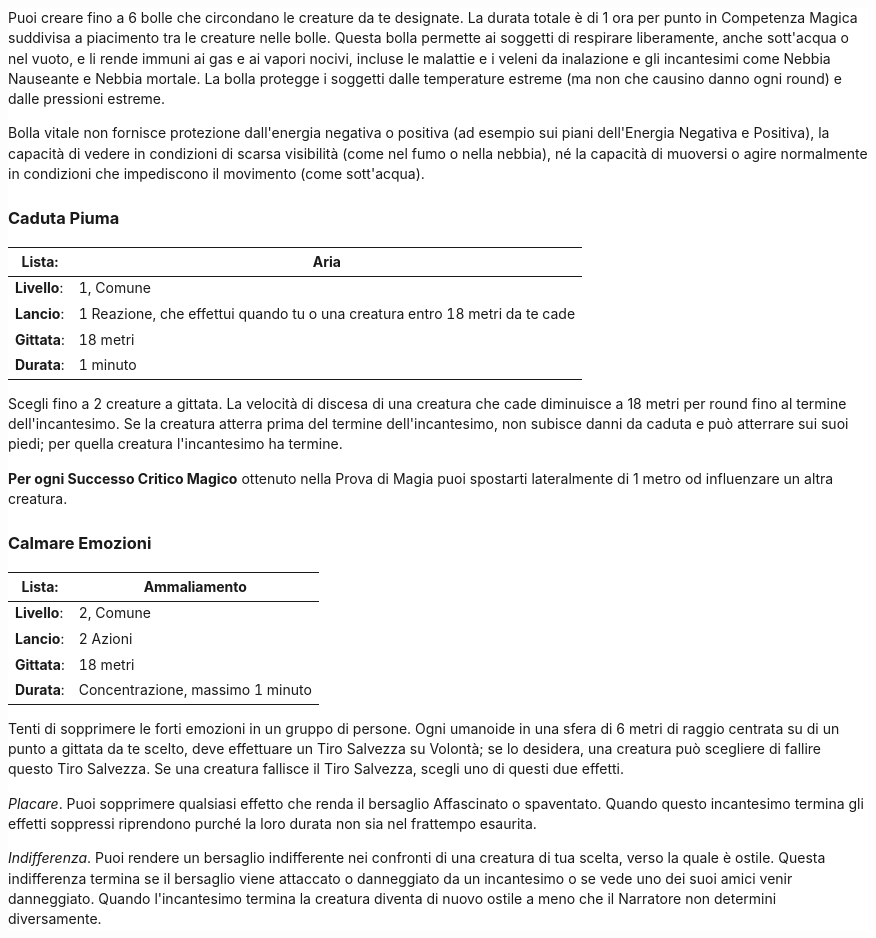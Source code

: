 Puoi creare fino a 6 bolle che circondano le creature da te designate.
La durata totale è di 1 ora per punto in Competenza Magica suddivisa a piacimento tra le creature nelle bolle.
Questa bolla permette ai soggetti di respirare liberamente, anche sott'acqua o nel vuoto, e li rende immuni ai gas e ai vapori nocivi, incluse le malattie e i veleni da inalazione e gli incantesimi come Nebbia Nauseante e Nebbia mortale. La bolla protegge i soggetti dalle temperature estreme (ma non che causino danno ogni round) e dalle pressioni estreme.

Bolla vitale non fornisce protezione dall'energia negativa o positiva (ad esempio sui piani dell'Energia Negativa e Positiva), la capacità di vedere in condizioni di scarsa visibilità (come nel fumo o nella nebbia), né la capacità di muoversi o agire normalmente in condizioni che impediscono il movimento (come sott'acqua).

### Caduta Piuma

| **Lista**: | Aria |
| --- | --- |
| **Livello**: | 1, Comune |
| **Lancio**: | 1 Reazione, che effettui quando tu o una creatura entro 18 metri da te cade |
| **Gittata**: | 18 metri |
| **Durata**: | 1 minuto |

Scegli fino a 2 creature a gittata. La velocità di discesa di una creatura che cade diminuisce a 18 metri per round fino al termine dell'incantesimo. Se la creatura atterra prima del termine dell'incantesimo, non subisce danni da caduta e può atterrare sui suoi piedi; per quella creatura l'incantesimo ha termine.

**Per ogni Successo Critico Magico** ottenuto nella Prova di Magia puoi spostarti lateralmente di 1 metro od influenzare un altra creatura.

### Calmare Emozioni

| **Lista**: | Ammaliamento |
| --- | --- |
| **Livello**: | 2, Comune |
| **Lancio**: | 2 Azioni |
| **Gittata**: | 18 metri |
| **Durata**: | Concentrazione, massimo 1 minuto |

Tenti di sopprimere le forti emozioni in un gruppo di persone. Ogni umanoide in una sfera di 6 metri di raggio centrata su di un punto a gittata da te scelto, deve effettuare un Tiro Salvezza su Volontà; se lo desidera, una creatura può scegliere di fallire questo Tiro Salvezza. Se una creatura fallisce il Tiro Salvezza, scegli uno di questi due effetti.

*Placare*. Puoi sopprimere qualsiasi effetto che renda il bersaglio Affascinato o spaventato. Quando questo incantesimo termina gli effetti soppressi riprendono purché la loro durata non sia nel frattempo esaurita.

*Indifferenza*. Puoi rendere un bersaglio indifferente nei confronti di una creatura di tua scelta, verso la quale è ostile. Questa indifferenza termina se il bersaglio viene attaccato o danneggiato da un incantesimo o se vede uno dei suoi amici venir danneggiato. Quando l'incantesimo termina la creatura diventa di nuovo ostile a meno che il Narratore non determini diversamente.
